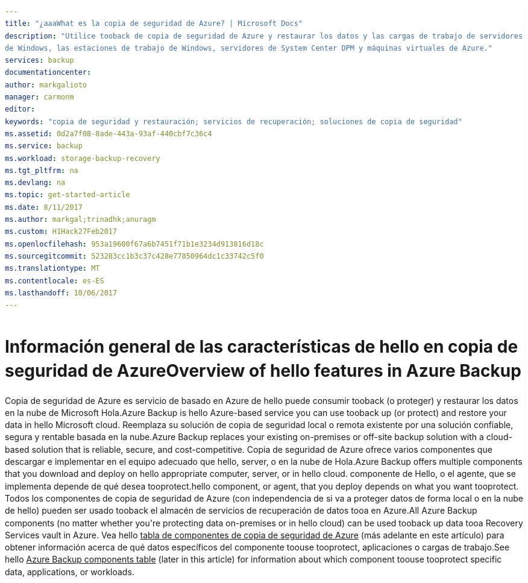```yaml
---
title: "¿aaaWhat es la copia de seguridad de Azure? | Microsoft Docs"
description: "Utilice tooback de copia de seguridad de Azure y restaurar los datos y las cargas de trabajo de servidores de Windows, las estaciones de trabajo de Windows, servidores de System Center DPM y máquinas virtuales de Azure."
services: backup
documentationcenter: 
author: markgalioto
manager: carmonm
editor: 
keywords: "copia de seguridad y restauración; servicios de recuperación; soluciones de copia de seguridad"
ms.assetid: 0d2a7f08-8ade-443a-93af-440cbf7c36c4
ms.service: backup
ms.workload: storage-backup-recovery
ms.tgt_pltfrm: na
ms.devlang: na
ms.topic: get-started-article
ms.date: 8/11/2017
ms.author: markgal;trinadhk;anuragm
ms.custom: H1Hack27Feb2017
ms.openlocfilehash: 953a19600f67a6b7451f71b1e3234d913816d18c
ms.sourcegitcommit: 523283cc1b3c37c428e77850964dc1c33742c5f0
ms.translationtype: MT
ms.contentlocale: es-ES
ms.lasthandoff: 10/06/2017
---
```

# <a name="overview-of-hello-features-in-azure-backup"></a><span data-ttu-id="45a4b-105">Información general de las características de hello en copia de seguridad de Azure</span><span class="sxs-lookup"><span data-stu-id="45a4b-105">Overview of hello features in Azure Backup</span></span>
<span data-ttu-id="45a4b-106">Copia de seguridad de Azure es servicio de basado en Azure de hello puede consumir tooback (o proteger) y restaurar los datos en la nube de Microsoft Hola.</span><span class="sxs-lookup"><span data-stu-id="45a4b-106">Azure Backup is hello Azure-based service you can use tooback up (or protect) and restore your data in hello Microsoft cloud.</span></span> <span data-ttu-id="45a4b-107">Reemplaza su solución de copia de seguridad local o remota existente por una solución confiable, segura y rentable basada en la nube.</span><span class="sxs-lookup"><span data-stu-id="45a4b-107">Azure Backup replaces your existing on-premises or off-site backup solution with a cloud-based solution that is reliable, secure, and cost-competitive.</span></span> <span data-ttu-id="45a4b-108">Copia de seguridad de Azure ofrece varios componentes que descargar e implementar en el equipo adecuado que hello, server, o en la nube de Hola.</span><span class="sxs-lookup"><span data-stu-id="45a4b-108">Azure Backup offers multiple components that you download and deploy on hello appropriate computer, server, or in hello cloud.</span></span> <span data-ttu-id="45a4b-109">componente de Hello, o el agente, que se implementa depende de qué desea tooprotect.</span><span class="sxs-lookup"><span data-stu-id="45a4b-109">hello component, or agent, that you deploy depends on what you want tooprotect.</span></span> <span data-ttu-id="45a4b-110">Todos los componentes de copia de seguridad de Azure (con independencia de si va a proteger datos de forma local o en la nube de hello) pueden ser usado tooback el almacén de servicios de recuperación de datos tooa en Azure.</span><span class="sxs-lookup"><span data-stu-id="45a4b-110">All Azure Backup components (no matter whether you're protecting data on-premises or in hello cloud) can be used tooback up data tooa Recovery Services vault in Azure.</span></span> <span data-ttu-id="45a4b-111">Vea hello [tabla de componentes de copia de seguridad de Azure](backup-introduction-to-azure-backup.md#which-azure-backup-components-should-i-use) (más adelante en este artículo) para obtener información acerca de qué datos específicos del componente toouse tooprotect, aplicaciones o cargas de trabajo.</span><span class="sxs-lookup"><span data-stu-id="45a4b-111">See hello [Azure Backup components table](backup-introduction-to-azure-backup.md#which-azure-backup-components-should-i-use) (later in this article) for information about which component toouse tooprotect specific data, applications, or workloads.</span></span>
